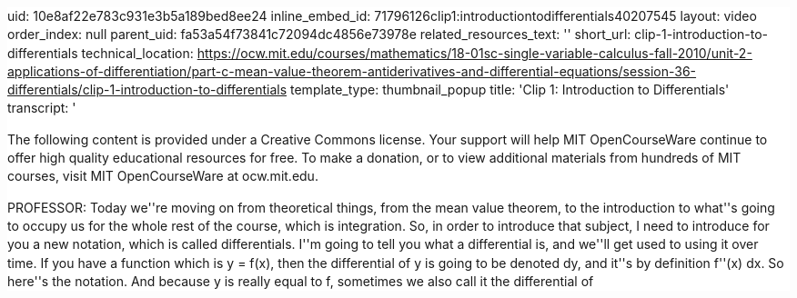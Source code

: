   uid: 10e8af22e783c931e3b5a189bed8ee24
inline_embed_id: 71796126clip1:introductiontodifferentials40207545
layout: video
order_index: null
parent_uid: fa53a54f73841c72094dc4856e73978e
related_resources_text: ''
short_url: clip-1-introduction-to-differentials
technical_location: https://ocw.mit.edu/courses/mathematics/18-01sc-single-variable-calculus-fall-2010/unit-2-applications-of-differentiation/part-c-mean-value-theorem-antiderivatives-and-differential-equations/session-36-differentials/clip-1-introduction-to-differentials
template_type: thumbnail_popup
title: 'Clip 1: Introduction to Differentials'
transcript: '<p><span m="120">The</span> <span m="370">following</span> <span m="540">content</span>
  <span m="1270">is</span> <span m="1420">provided</span> <span m="1680">under a</span>
  <span m="1870">Creative</span> <span m="2330">Commons</span> <span m="2730">license.</span>
  <span m="3610">Your</span> <span m="3800">support</span> <span m="4330">will</span>
  <span m="4450">help</span> <span m="4730">MIT</span> <span m="5190">OpenCourseWare</span>
  <span m="6110">continue</span> <span m="6320">to</span> <span m="6520">offer</span>
  <span m="6900">high</span> <span m="7130">quality</span> <span m="7620">educational</span>
  <span m="8250">resources</span> <span m="8870">for</span> <span m="8980">free.</span>
  <span m="9950">To make</span> <span m="10250">a</span> <span m="10310">donation,</span>
  <span m="11070">or to</span> <span m="11240">view</span> <span m="11550">additional</span>
  <span m="11980">materials</span> <span m="12540">from hundreds of</span> <span m="13070">MIT</span>
  <span m="13300">courses,</span> <span m="13600">visit</span> <span m="14060">MIT</span>
  <span m="15610">OpenCourseWare</span> <span m="16160">at</span> <span m="16560">ocw.mit.edu.</span></p><p><span
  m="22530">PROFESSOR: Today</span> <span m="22790">we''re</span> <span m="22950">moving</span>
  <span m="23270">on</span> <span m="23520">from</span> <span m="24100">theoretical</span>
  <span m="24690">things,</span> <span m="24970">from</span> <span m="25120">the</span>
  <span m="25200">mean</span> <span m="25420">value</span> <span m="25980">theorem,</span>
  <span m="26900">to</span> <span m="28610">the</span> <span m="28840">introduction</span>
  <span m="29480">to</span> <span m="30300">what''s</span> <span m="30570">going to</span>
  <span m="30760">occupy us</span> <span m="31430">for</span> <span m="31700">the</span>
  <span m="32030">whole</span> <span m="32220">rest</span> <span m="32460">of</span>
  <span m="32540">the</span> <span m="32620">course,</span> <span m="32930">which</span>
  <span m="33120">is</span> <span m="33450">integration.</span> <span m="34850">So,</span>
  <span m="35170">in</span> <span m="35280">order</span> <span m="35540">to</span>
  <span m="37010">introduce</span> <span m="37590">that</span> <span m="37850">subject,</span>
  <span m="38850">I</span> <span m="39010">need</span> <span m="39330">to</span> <span
  m="39420">introduce</span> <span m="39910">for</span> <span m="40140">you</span>
  <span m="40360">a</span> <span m="40440">new</span> <span m="40660">notation,</span>
  <span m="42450">which</span> <span m="42660">is</span> <span m="42810">called</span>
  <span m="43410">differentials.</span> <span m="52640">I''m</span> <span m="52900">going
  to</span> <span m="53080">tell</span> <span m="53350">you</span> <span m="53480">what</span>
  <span m="53630">a</span> <span m="53700">differential</span> <span m="54520">is,</span>
  <span m="55640">and</span> <span m="56000">we''ll</span> <span m="56120">get</span>
  <span m="56350">used</span> <span m="56660">to</span> <span m="56740">using</span>
  <span m="57140">it</span> <span m="57360">over</span> <span m="58230">time.</span>
  <span m="62040">If</span> <span m="62160">you</span> <span m="62270">have</span>
  <span m="62450">a</span> <span m="62520">function</span> <span m="64280">which</span>
  <span m="64580">is</span> <span m="64710">y</span> <span m="66230">=</span> <span
  m="67170">f(x),</span> <span m="70290">then</span> <span m="71730">the</span> <span
  m="71910">differential</span> <span m="72910">of</span> <span m="73040">y</span>
  <span m="83970">is</span> <span m="84150">going</span> <span m="84440">to</span>
  <span m="84540">be</span> <span m="85270">denoted</span> <span m="86040">dy,</span>
  <span m="87650">and</span> <span m="87900">it''s</span> <span m="88200">by</span>
  <span m="88380">definition</span> <span m="89250">f''(x) dx.</span> <span m="94160">So</span>
  <span m="94300">here''s</span> <span m="94680">the</span> <span m="96100">notation.</span>
  <span m="101410">And</span> <span m="101900">because</span> <span m="102260">y</span>
  <span m="102530">is</span> <span m="102650">really</span> <span m="102880">equal</span>
  <span m="103260">to</span> <span m="103420">f,</span> <span m="104360">sometimes</span>
  <span m="104800">we</span> <span m="104900">also</span> <span m="105410">call it</span>
  <span m="105700">the</span> <span m="105780">differential</span> <span m="106610">of